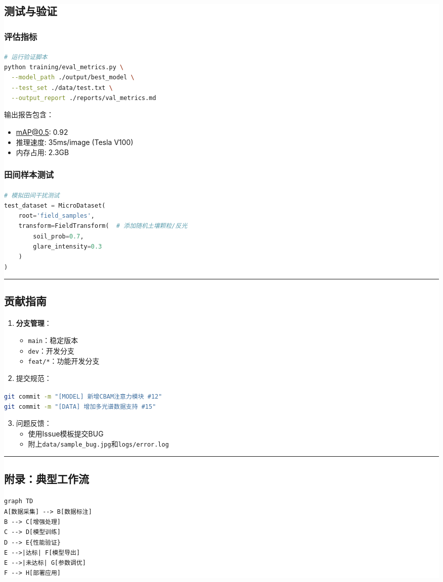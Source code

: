 
## 测试与验证
### 评估指标
```bash
# 运行验证脚本
python training/eval_metrics.py \
  --model_path ./output/best_model \
  --test_set ./data/test.txt \
  --output_report ./reports/val_metrics.md
```
输出报告包含：
- mAP@0.5: 0.92
- 推理速度: 35ms/image (Tesla V100)
- 内存占用: 2.3GB

### 田间样本测试
```python
# 模拟田间干扰测试
test_dataset = MicroDataset(
    root='field_samples',
    transform=FieldTransform(  # 添加随机土壤颗粒/反光
        soil_prob=0.7,
        glare_intensity=0.3
    )
)
```

---

## 贡献指南
1. **分支管理**：
   - `main`：稳定版本
   - `dev`：开发分支
   - `feat/*`：功能开发分支

2. 提交规范：
```bash
git commit -m "[MODEL] 新增CBAM注意力模块 #12"
git commit -m "[DATA] 增加多光谱数据支持 #15"
```

3. 问题反馈：
   - 使用Issue模板提交BUG
   - 附上`data/sample_bug.jpg`和`logs/error.log`

---

## 附录：典型工作流
```mermaid
graph TD
A[数据采集] --> B[数据标注]
B --> C[增强处理]
C --> D[模型训练]
D --> E{性能验证}
E -->|达标| F[模型导出]
E -->|未达标| G[参数调优]
F --> H[部署应用]
```
